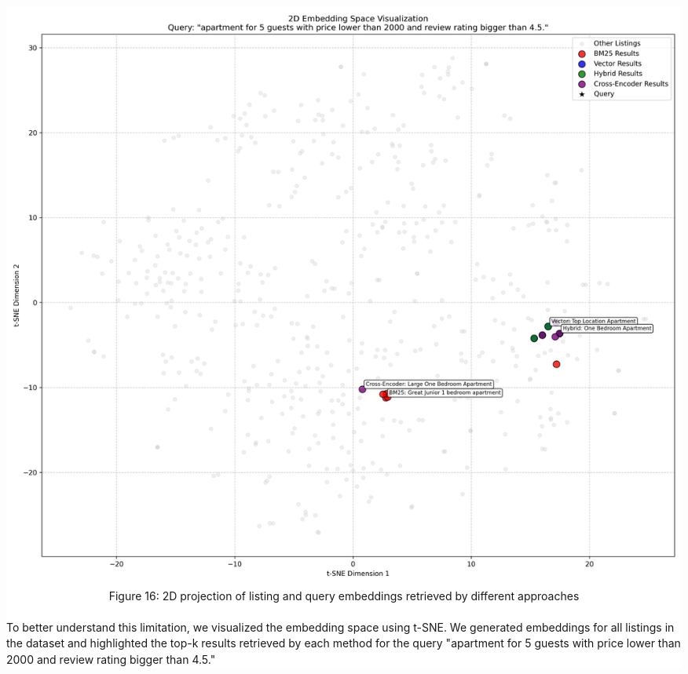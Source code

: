 <figure style="text-align: center; margin: 20px 0;"> <img src="/assets/use_cases/airbnb_search/embedding_comparison.png" alt="Embedding Space Visualization" style="width: 100%;"> <figcaption>Figure 16: 2D projection of listing and query embeddings retrieved by different approaches</figcaption> </figure>

To better understand this limitation, we visualized the embedding space using t-SNE. We generated embeddings for all listings in the dataset and highlighted the top-k results retrieved by each method for the query "apartment for 5 guests with price lower than 2000 and review rating bigger than 4.5."
